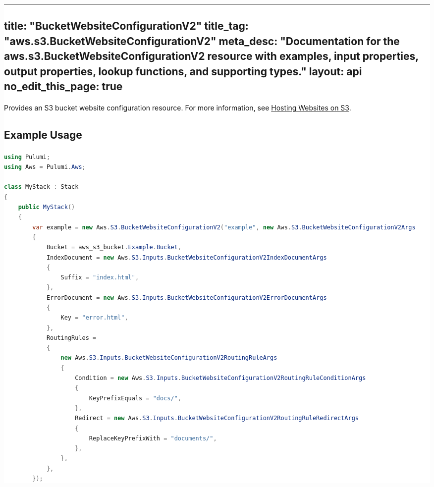 
---
title: "BucketWebsiteConfigurationV2"
title_tag: "aws.s3.BucketWebsiteConfigurationV2"
meta_desc: "Documentation for the aws.s3.BucketWebsiteConfigurationV2 resource with examples, input properties, output properties, lookup functions, and supporting types."
layout: api
no_edit_this_page: true
---






Provides an S3 bucket website configuration resource. For more information, see [Hosting Websites on S3](https://docs.aws.amazon.com/AmazonS3/latest/dev/WebsiteHosting.html).

<div><pulumi-examples>

## Example Usage

<div><pulumi-chooser type="language" options="typescript,python,go,csharp,java,yaml"></pulumi-chooser></div>





<div>
<pulumi-choosable type="language" values="csharp">

```csharp
using Pulumi;
using Aws = Pulumi.Aws;

class MyStack : Stack
{
    public MyStack()
    {
        var example = new Aws.S3.BucketWebsiteConfigurationV2("example", new Aws.S3.BucketWebsiteConfigurationV2Args
        {
            Bucket = aws_s3_bucket.Example.Bucket,
            IndexDocument = new Aws.S3.Inputs.BucketWebsiteConfigurationV2IndexDocumentArgs
            {
                Suffix = "index.html",
            },
            ErrorDocument = new Aws.S3.Inputs.BucketWebsiteConfigurationV2ErrorDocumentArgs
            {
                Key = "error.html",
            },
            RoutingRules = 
            {
                new Aws.S3.Inputs.BucketWebsiteConfigurationV2RoutingRuleArgs
                {
                    Condition = new Aws.S3.Inputs.BucketWebsiteConfigurationV2RoutingRuleConditionArgs
                    {
                        KeyPrefixEquals = "docs/",
                    },
                    Redirect = new Aws.S3.Inputs.BucketWebsiteConfigurationV2RoutingRuleRedirectArgs
                    {
                        ReplaceKeyPrefixWith = "documents/",
                    },
                },
            },
        });
```
